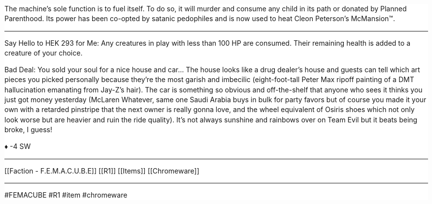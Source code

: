 <iframe src="https://cdn2.mondomegabits.com/cards/videos/av1/0180.mp4" allow="fullscreen" allowfullscreen="" style="height:100%;width:100%; aspect-ratio: 16 / 9; "></iframe>

The machine’s sole function is to fuel itself. To do so, it will murder and consume any child in its path or donated by Planned Parenthood. Its power has been co-opted by satanic pedophiles and is now used to heat Cleon Peterson’s McMansion™. 

------------------------ 

Say Hello to HEK 293 for Me: Any creatures in play with less than 100 HP are consumed. Their remaining health is added to a creature of your choice. 

Bad Deal: You sold your soul for a nice house and car… The house looks like a drug dealer’s house and guests can tell which art pieces you picked personally because they’re the most garish and imbecilic (eight-foot-tall Peter Max ripoff painting of a DMT hallucination emanating from Jay-Z’s hair). The car is something so obvious and off-the-shelf that anyone who sees it thinks you just got money yesterday (McLaren Whatever, same one Saudi Arabia buys in bulk for party favors but of course you made it your own with a retarded pinstripe that the next owner is really gonna love, and the wheel equivalent of Osiris shoes which not only look worse but are heavier and ruin the ride quality). It’s not always sunshine and rainbows over on Team Evil but it beats being broke, I guess! 

♦ -4 SW

--------------

[[Faction - F.E.M.A.C.U.B.E]]
[[R1]]
[[Items]]
[[Chromeware]]

--------------

#FEMACUBE #R1 #item #chromeware 